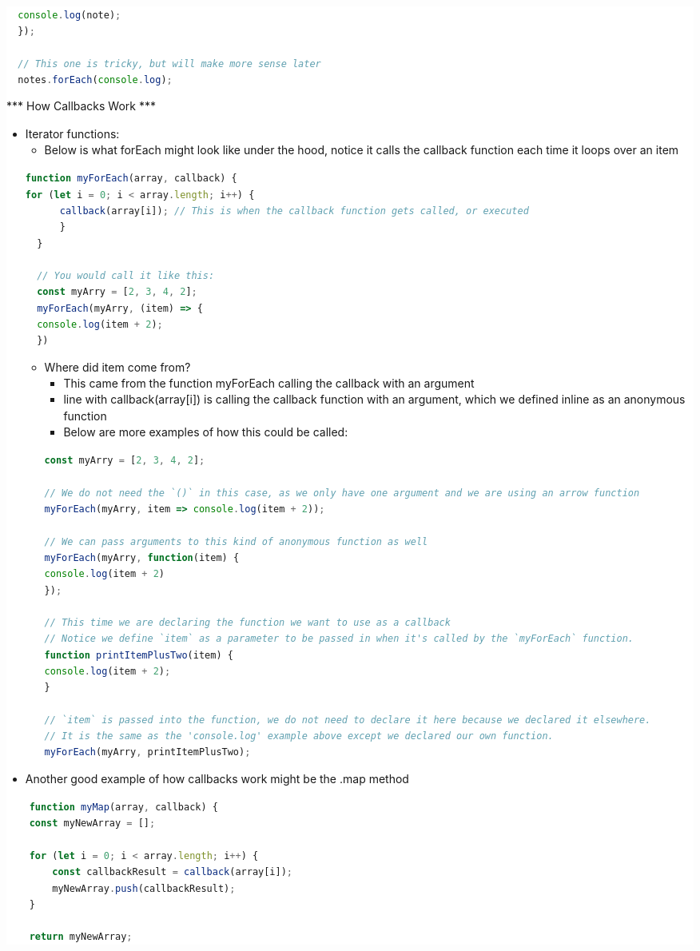   ```js
    console.log(note); 
    });

    // This one is tricky, but will make more sense later
    notes.forEach(console.log); 
```
*** How Callbacks Work ***
* Iterator functions: 
  * Below is what forEach might look like under the hood, notice it calls the callback function each time it loops over an item
  ```js
  function myForEach(array, callback) {
  for (let i = 0; i < array.length; i++) {
        callback(array[i]); // This is when the callback function gets called, or executed
        }
    }

    // You would call it like this:
    const myArry = [2, 3, 4, 2];
    myForEach(myArry, (item) => {
    console.log(item + 2); 
    })
    ```
    * Where did item come from?
        * This came from the function myForEach calling the callback with an argument
        * line with callback(array[i]) is calling the callback function with an argument, which we defined inline as an anonymous function
        * Below are more examples of how this could be called: 
        ```js
        const myArry = [2, 3, 4, 2];

        // We do not need the `()` in this case, as we only have one argument and we are using an arrow function
        myForEach(myArry, item => console.log(item + 2)); 

        // We can pass arguments to this kind of anonymous function as well
        myForEach(myArry, function(item) {  
        console.log(item + 2) 
        });

        // This time we are declaring the function we want to use as a callback
        // Notice we define `item` as a parameter to be passed in when it's called by the `myForEach` function.
        function printItemPlusTwo(item) {
        console.log(item + 2);
        }

        // `item` is passed into the function, we do not need to declare it here because we declared it elsewhere. 
        // It is the same as the 'console.log' example above except we declared our own function.
        myForEach(myArry, printItemPlusTwo);
        ```
* Another good example of how callbacks work might be the .map method
```js
    function myMap(array, callback) {
    const myNewArray = [];

    for (let i = 0; i < array.length; i++) {
        const callbackResult = callback(array[i]);
        myNewArray.push(callbackResult); 
    }

    return myNewArray;
  ```